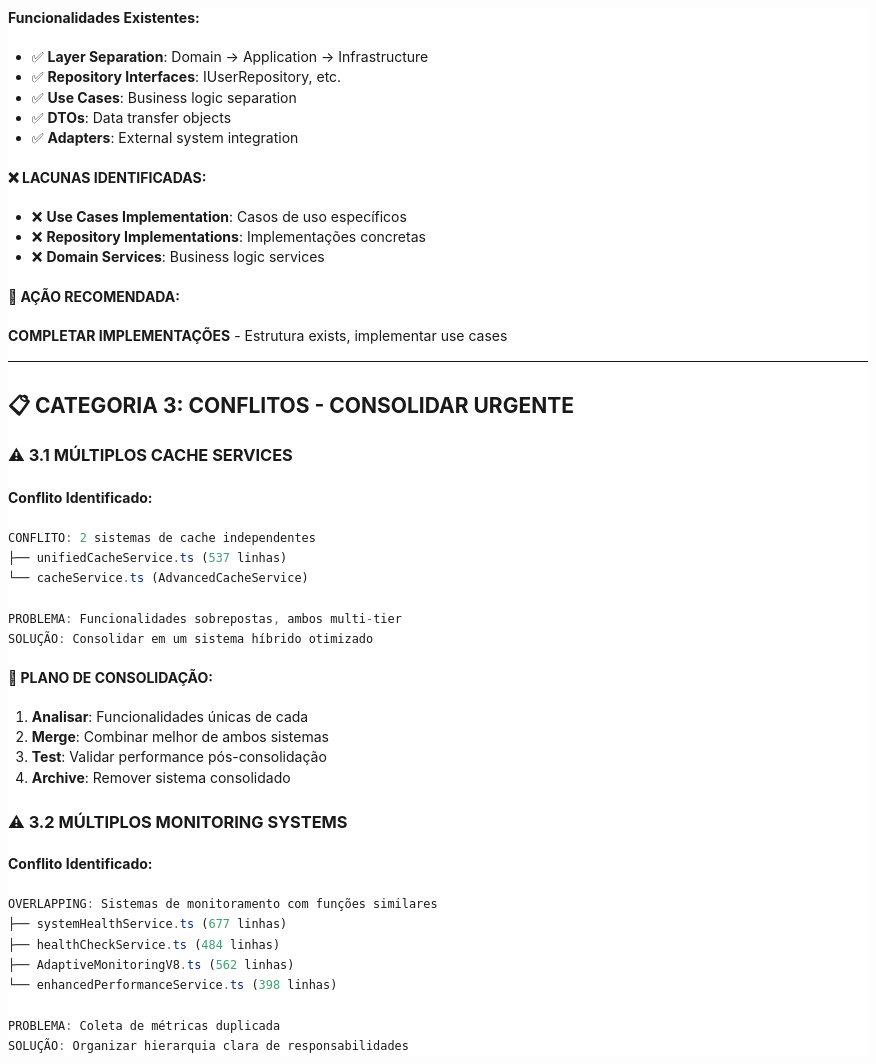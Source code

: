 #### **Funcionalidades Existentes:**
- ✅ **Layer Separation**: Domain → Application → Infrastructure
- ✅ **Repository Interfaces**: IUserRepository, etc.
- ✅ **Use Cases**: Business logic separation
- ✅ **DTOs**: Data transfer objects
- ✅ **Adapters**: External system integration

#### **❌ LACUNAS IDENTIFICADAS:**
- ❌ **Use Cases Implementation**: Casos de uso específicos
- ❌ **Repository Implementations**: Implementações concretas
- ❌ **Domain Services**: Business logic services

#### **🎯 AÇÃO RECOMENDADA:**
**COMPLETAR IMPLEMENTAÇÕES** - Estrutura exists, implementar use cases

---

## 📋 **CATEGORIA 3: CONFLITOS - CONSOLIDAR URGENTE**

### **⚠️ 3.1 MÚLTIPLOS CACHE SERVICES**

#### **Conflito Identificado:**
```typescript
CONFLITO: 2 sistemas de cache independentes
├── unifiedCacheService.ts (537 linhas)
└── cacheService.ts (AdvancedCacheService)

PROBLEMA: Funcionalidades sobrepostas, ambos multi-tier
SOLUÇÃO: Consolidar em um sistema híbrido otimizado
```

#### **🎯 PLANO DE CONSOLIDAÇÃO:**
1. **Analisar**: Funcionalidades únicas de cada
2. **Merge**: Combinar melhor de ambos sistemas
3. **Test**: Validar performance pós-consolidação
4. **Archive**: Remover sistema consolidado

### **⚠️ 3.2 MÚLTIPLOS MONITORING SYSTEMS**

#### **Conflito Identificado:**
```typescript
OVERLAPPING: Sistemas de monitoramento com funções similares
├── systemHealthService.ts (677 linhas)
├── healthCheckService.ts (484 linhas)
├── AdaptiveMonitoringV8.ts (562 linhas)
└── enhancedPerformanceService.ts (398 linhas)

PROBLEMA: Coleta de métricas duplicada
SOLUÇÃO: Organizar hierarquia clara de responsabilidades
```
